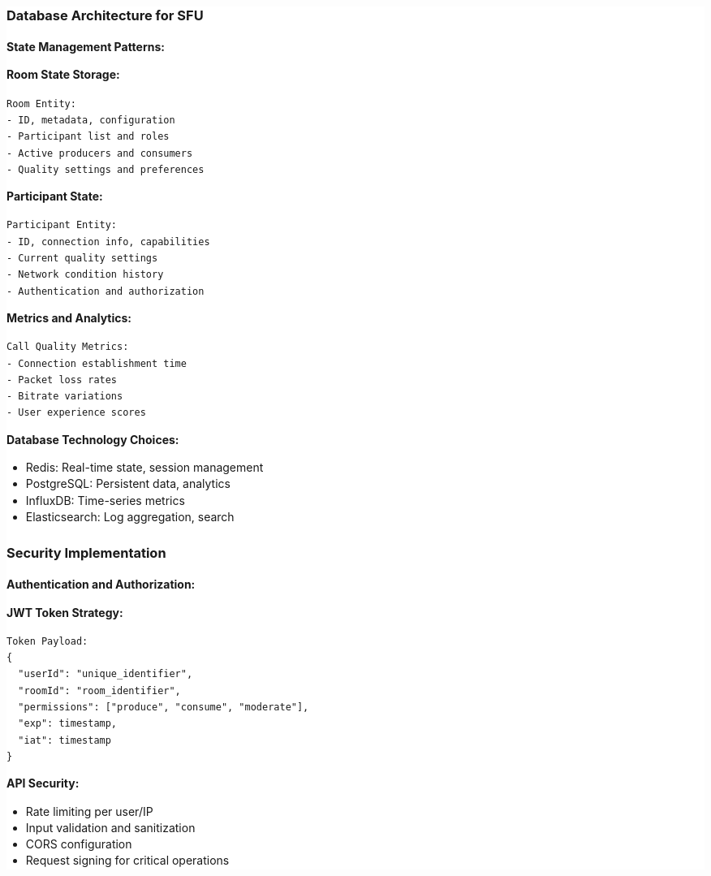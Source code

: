 ### **Database Architecture for SFU**

**State Management Patterns:**

**Room State Storage:**
```
Room Entity:
- ID, metadata, configuration
- Participant list and roles
- Active producers and consumers
- Quality settings and preferences
```

**Participant State:**
```
Participant Entity:
- ID, connection info, capabilities
- Current quality settings
- Network condition history
- Authentication and authorization
```

**Metrics and Analytics:**
```
Call Quality Metrics:
- Connection establishment time
- Packet loss rates
- Bitrate variations
- User experience scores
```

**Database Technology Choices:**
- Redis: Real-time state, session management
- PostgreSQL: Persistent data, analytics
- InfluxDB: Time-series metrics
- Elasticsearch: Log aggregation, search

### **Security Implementation**

**Authentication and Authorization:**

**JWT Token Strategy:**
```
Token Payload:
{
  "userId": "unique_identifier",
  "roomId": "room_identifier", 
  "permissions": ["produce", "consume", "moderate"],
  "exp": timestamp,
  "iat": timestamp
}
```

**API Security:**
- Rate limiting per user/IP
- Input validation and sanitization
- CORS configuration
- Request signing for critical operations

